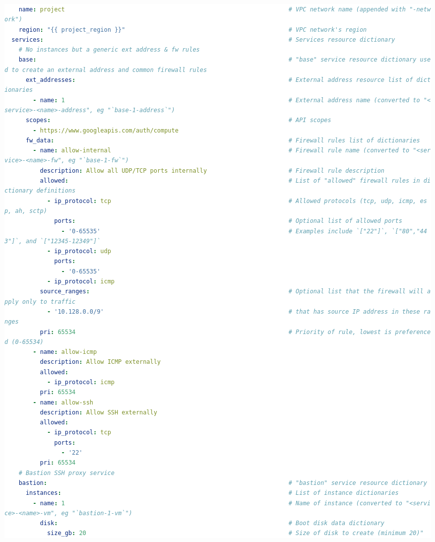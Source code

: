 ```yaml
    name: project                                                               # VPC network name (appended with "-network")
    region: "{{ project_region }}"                                              # VPC network's region
  services:                                                                     # Services resource dictionary
    # No instances but a generic ext address & fw rules
    base:                                                                       # "base" service resource dictionary used to create an external address and common firewall rules
      ext_addresses:                                                            # External address resource list of dictionaries
        - name: 1                                                               # External address name (converted to "<service>-<name>-address", eg "`base-1-address`")
      scopes:                                                                   # API scopes
        - https://www.googleapis.com/auth/compute
      fw_data:                                                                  # Firewall rules list of dictionaries
        - name: allow-internal                                                  # Firewall rule name (converted to "<service>-<name>-fw", eg "`base-1-fw`")
          description: Allow all UDP/TCP ports internally                       # Firewall rule description
          allowed:                                                              # List of "allowed" firewall rules in dictionary definitions
            - ip_protocol: tcp                                                  # Allowed protocols (tcp, udp, icmp, esp, ah, sctp)
              ports:                                                            # Optional list of allowed ports
                - '0-65535'                                                     # Examples include `["22"]`, `["80","443"]`, and `["12345-12349"]`
            - ip_protocol: udp
              ports:
                - '0-65535'
            - ip_protocol: icmp
          source_ranges:                                                        # Optional list that the firewall will apply only to traffic
            - '10.128.0.0/9'                                                    # that has source IP address in these ranges
          pri: 65534                                                            # Priority of rule, lowest is preferenced (0-65534)
        - name: allow-icmp
          description: Allow ICMP externally
          allowed:
            - ip_protocol: icmp
          pri: 65534
        - name: allow-ssh
          description: Allow SSH externally
          allowed:
            - ip_protocol: tcp
              ports:
                - '22'
          pri: 65534
    # Bastion SSH proxy service
    bastion:                                                                    # "bastion" service resource dictionary
      instances:                                                                # List of instance dictionaries
        - name: 1                                                               # Name of instance (converted to "<service>-<name>-vm", eg "`bastion-1-vm`")
          disk:                                                                 # Boot disk data dictionary
            size_gb: 20                                                         # Size of disk to create (minimum 20)"
```